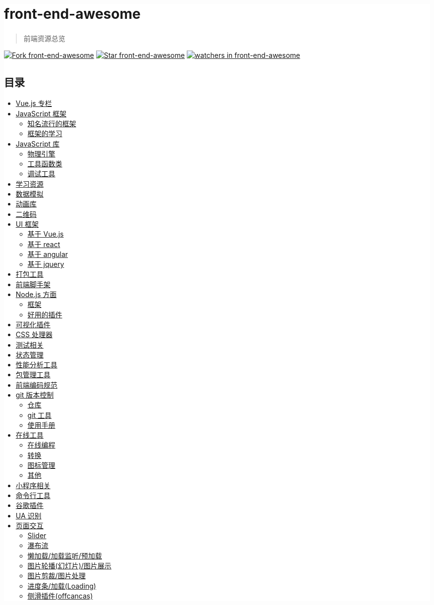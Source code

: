 # front-end-awesome
> 前端资源总览

[![Fork front-end-awesome](https://img.shields.io/github/forks/iq9891/awesome-frontend.svg?style=flat&label=Fork)](https://github.com/iq9891/front-end-awesome/fork)
[![Star front-end-awesome](https://img.shields.io/github/stars/iq9891/aw2esome-frontend.svg?style=flat&label=Star)](https://github.com/iq9891/awesome-frontend/stargazers)
[![watchers in front-end-awesome](https://img.shields.io/github/watchers/iq9891/awesome-frontend.svg?style=flat&label=Watch)](https://github.com/iq9891/awesome-frontend/watchers)

## 目录

- [Vue.js 专栏](#vuejs-专栏)
- [JavaScript 框架](#javascript-框架)
  - [知名流行的框架](#知名流行的框架)
  - [框架的学习](#框架的学习)
- [JavaScript 库](#javascript-库)
  - [物理引擎](#物理引擎)
  - [工具函数类](#工具函数类)
  - [调试工具](#调试工具)
- [学习资源](#学习资源)
- [数据模拟](#数据模拟)
- [动画库](#动画库)
- [二维码](#二维码)
- [UI 框架](#ui-框架)
  - [基于 Vue.js](#基于-vuejs)
  - [基于 react](#基于-react)
  - [基于 angular](#基于-angular)
  - [基于 jquery](#基于-jquery)
- [打包工具](#打包工具)
- [前端脚手架](#前端脚手架)
- [Node.js 方面](#nodejs-方面)
  - [框架](#框架)
  - [好用的插件](#好用的插件)
- [可视化插件](#可视化插件)
- [CSS 处理器](#css-处理器)
- [测试相关](#测试相关)
- [状态管理](#状态管理)
- [性能分析工具](#性能分析工具)
- [包管理工具](#包管理工具)
- [前端编码规范](#前端编码规范)
- [git 版本控制](#git-版本控制)
  - [仓库](#仓库)
  - [git 工具](#git-工具)
  - [使用手册](#使用手册)
- [在线工具](#在线工具)
  - [在线编程](#在线编程)
  - [转换](#转换)
  - [图标管理](#图标管理)
  - [其他](其他)
- [小程序相关](#小程序相关)
- [命令行工具](#命令行工具)
- [谷歌插件](#谷歌插件)
- [UA 识别](#ua-识别)
- [页面交互](#页面交互)
  - [Slider](#slider)
  - [瀑布流](#瀑布流)
  - [懒加载/加载监听/预加载](#懒加载加载监听预加载)
  - [图片轮播(幻灯片)/图片展示](#图片轮播幻灯片图片展示)
  - [图片剪裁/图片处理](#图片剪裁图片处理)
  - [进度条/加载(Loading)](#进度条加载loading)
  - [侧滑插件(offcancas)](#侧滑插件offcancas)